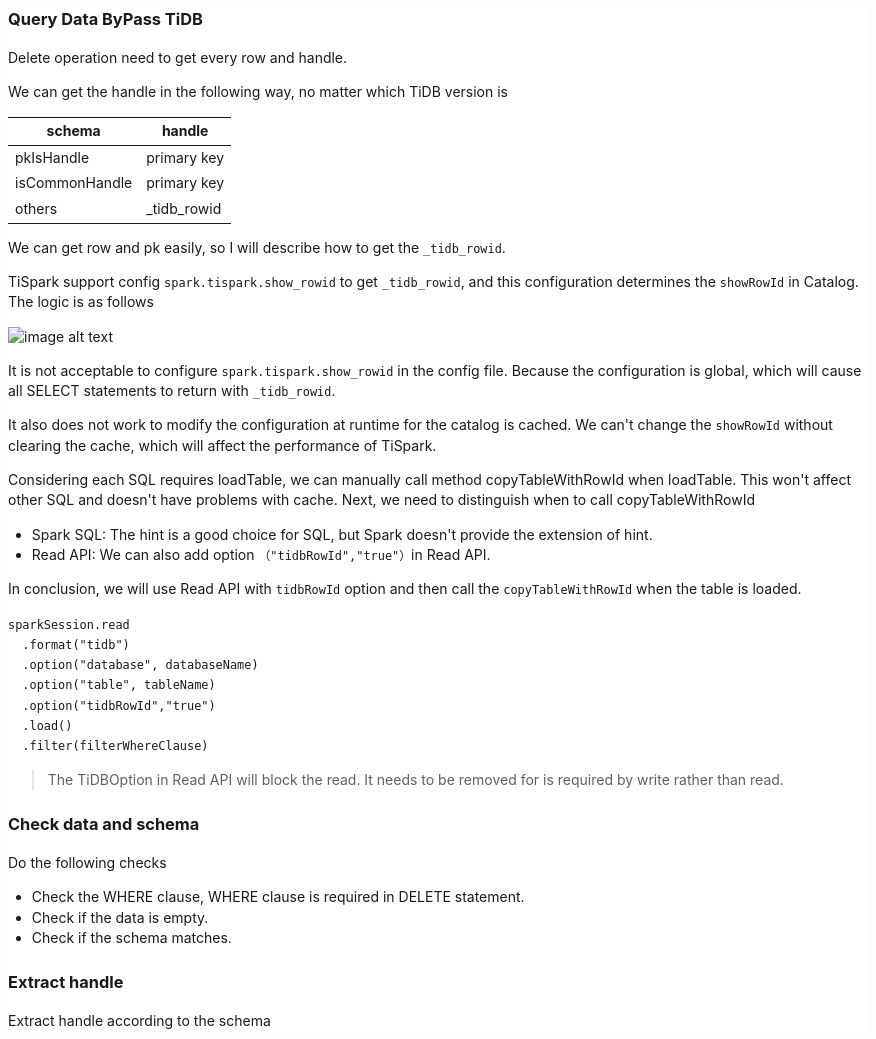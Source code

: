 ### Query Data ByPass TiDB
Delete operation need to get every row and handle.

We can get the handle in the following way, no matter which TiDB version is

| schema         | handle       |
|----------------|--------------|
| pkIsHandle     | primary key  |
| isCommonHandle | primary key  |
| others         | _tidb_rowid  |

We can get row and pk easily, so I will describe how to get the `_tidb_rowid`.

TiSpark support config `spark.tispark.show_rowid` to get `_tidb_rowid`, and this configuration determines the `showRowId` in Catalog. The logic is as follows

![image alt text](imgs/delete-support/rowid.png)

It is not acceptable to configure `spark.tispark.show_rowid` in the config file. Because the configuration is global, which will cause all SELECT statements to return with `_tidb_rowid`. 

It also does not work to modify the configuration at runtime for the catalog is cached. We can't change the `showRowId` without clearing the cache, which will affect the performance of TiSpark.

Considering each SQL requires loadTable, we can manually call method copyTableWithRowId when loadTable. This won't affect other SQL and doesn't have problems with cache. Next, we need to distinguish when to call copyTableWithRowId
- Spark SQL: The hint is a good choice for SQL, but Spark doesn't provide the extension of hint.
- Read API: We can also add option `（"tidbRowId","true"）`in Read API.

In conclusion, we will use Read API with `tidbRowId` option and then call the `copyTableWithRowId` when the table is loaded.
```
sparkSession.read
  .format("tidb")
  .option("database", databaseName)
  .option("table", tableName)
  .option("tidbRowId","true")
  .load()
  .filter(filterWhereClause)
```  
> The TiDBOption in Read API will block the read. It needs to be removed for is required by write rather than read. 


### Check data and schema
Do the following checks
- Check the WHERE clause, WHERE clause is required in DELETE statement.
- Check if the data is empty.
- Check if the schema matches.

### Extract handle
Extract handle according to the schema
